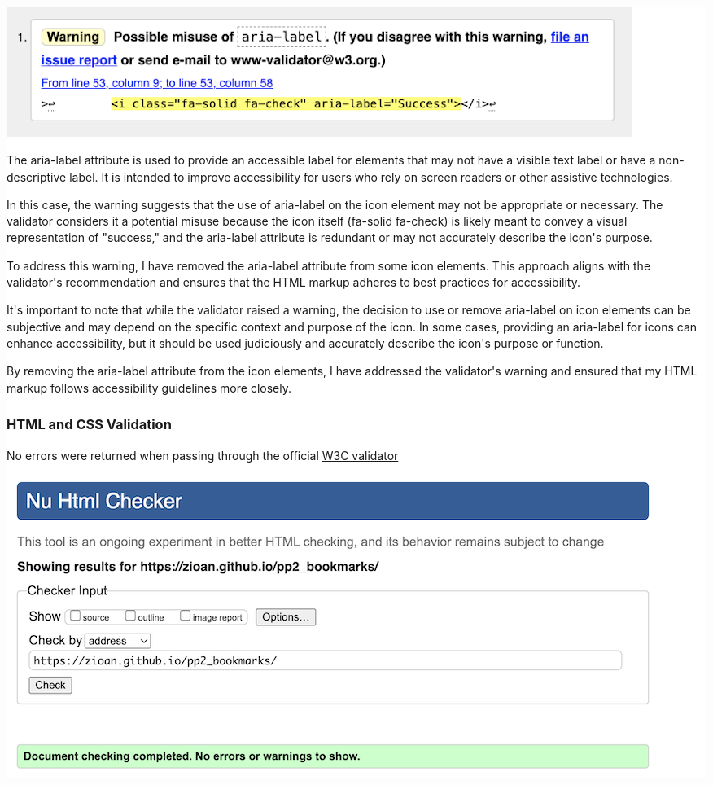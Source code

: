![aria-label validation warning](assets/readme/images/aria_label_warning.png)

The aria-label attribute is used to provide an accessible label for elements that may not have a visible text label or have a non-descriptive label. It is intended to improve accessibility for users who rely on screen readers or other assistive technologies.

In this case, the warning suggests that the use of aria-label on the icon element may not be appropriate or necessary. The validator considers it a potential misuse because the icon itself (fa-solid fa-check) is likely meant to convey a visual representation of "success," and the aria-label attribute is redundant or may not accurately describe the icon's purpose.

To address this warning, I have removed the aria-label attribute from some icon elements. This approach aligns with the validator's recommendation and ensures that the HTML markup adheres to best practices for accessibility.

It's important to note that while the validator raised a warning, the decision to use or remove aria-label on icon elements can be subjective and may depend on the specific context and purpose of the icon. In some cases, providing an aria-label for icons can enhance accessibility, but it should be used judiciously and accurately describe the icon's purpose or function.

By removing the aria-label attribute from the icon elements, I have addressed the validator's warning and ensured that my HTML markup follows accessibility guidelines more closely.

### HTML and CSS Validation

No errors were returned when passing through the official [W3C validator](https://validator.w3.org/nu/?doc=https%3A%2F%2Fzioan.github.io%2Fpp2_bookmarks%2F)

![HTML validation](assets/readme/images/html_validation.png)
